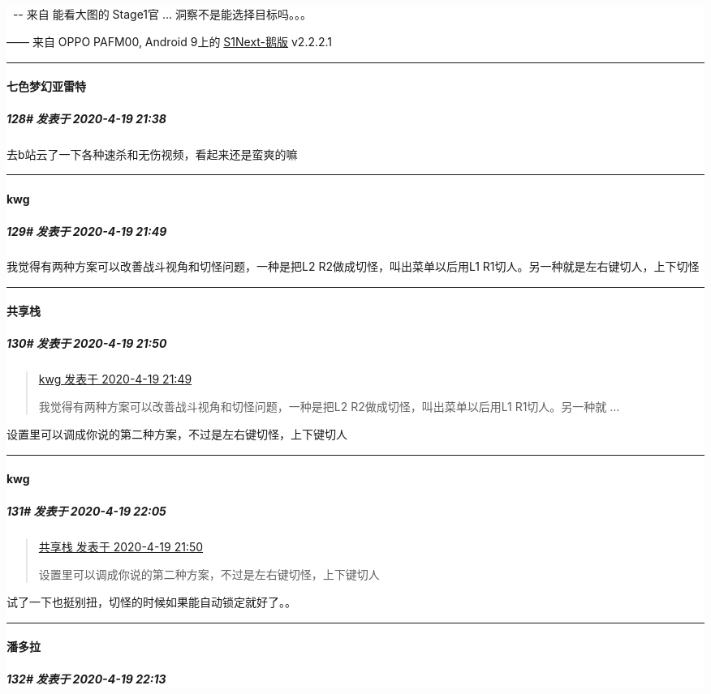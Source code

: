   -- 来自 能看大图的 Stage1官 ...</blockquote>
洞察不是能选择目标吗。。。

—— 来自 OPPO PAFM00, Android 9上的 [S1Next-鹅版](https://github.com/ykrank/S1-Next/releases) v2.2.2.1


-----

####  七色梦幻亚雷特  
##### 128#       发表于 2020-4-19 21:38


去b站云了一下各种速杀和无伤视频，看起来还是蛮爽的嘛


-----

####  kwg  
##### 129#       发表于 2020-4-19 21:49


我觉得有两种方案可以改善战斗视角和切怪问题，一种是把L2 R2做成切怪，叫出菜单以后用L1 R1切人。另一种就是左右键切人，上下切怪


-----

####  共享栈  
##### 130#       发表于 2020-4-19 21:50


<blockquote><a href="httphttps://bbs.saraba1st.com/2b/forum.php?mod=redirect&amp;goto=findpost&amp;pid=47136976&amp;ptid=1924891" target="_blank">kwg 发表于 2020-4-19 21:49</a>

我觉得有两种方案可以改善战斗视角和切怪问题，一种是把L2 R2做成切怪，叫出菜单以后用L1 R1切人。另一种就 ...</blockquote>
设置里可以调成你说的第二种方案，不过是左右键切怪，上下键切人


-----

####  kwg  
##### 131#       发表于 2020-4-19 22:05


<blockquote><a href="httphttps://bbs.saraba1st.com/2b/forum.php?mod=redirect&amp;goto=findpost&amp;pid=47136990&amp;ptid=1924891" target="_blank">共享栈 发表于 2020-4-19 21:50</a>

设置里可以调成你说的第二种方案，不过是左右键切怪，上下键切人</blockquote>
试了一下也挺别扭，切怪的时候如果能自动锁定就好了。。


-----

####  潘多拉  
##### 132#       发表于 2020-4-19 22:13


